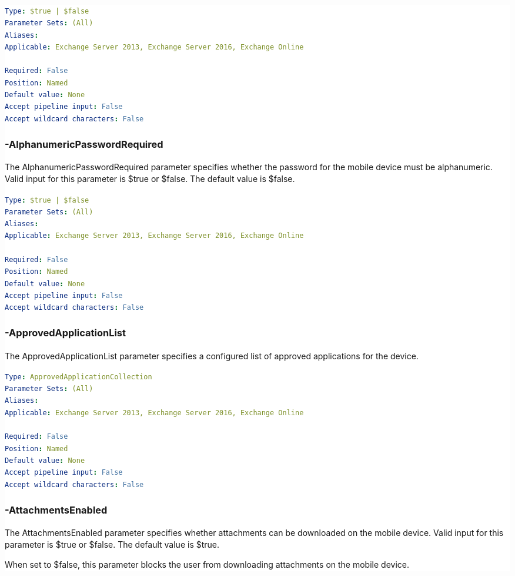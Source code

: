 ```yaml
Type: $true | $false
Parameter Sets: (All)
Aliases:
Applicable: Exchange Server 2013, Exchange Server 2016, Exchange Online

Required: False
Position: Named
Default value: None
Accept pipeline input: False
Accept wildcard characters: False
```

### -AlphanumericPasswordRequired
The AlphanumericPasswordRequired parameter specifies whether the password for the mobile device must be alphanumeric. Valid input for this parameter is $true or $false. The default value is $false.

```yaml
Type: $true | $false
Parameter Sets: (All)
Aliases:
Applicable: Exchange Server 2013, Exchange Server 2016, Exchange Online

Required: False
Position: Named
Default value: None
Accept pipeline input: False
Accept wildcard characters: False
```

### -ApprovedApplicationList
The ApprovedApplicationList parameter specifies a configured list of approved applications for the device.

```yaml
Type: ApprovedApplicationCollection
Parameter Sets: (All)
Aliases:
Applicable: Exchange Server 2013, Exchange Server 2016, Exchange Online

Required: False
Position: Named
Default value: None
Accept pipeline input: False
Accept wildcard characters: False
```

### -AttachmentsEnabled
The AttachmentsEnabled parameter specifies whether attachments can be downloaded on the mobile device. Valid input for this parameter is $true or $false. The default value is $true.

When set to $false, this parameter blocks the user from downloading attachments on the mobile device.
